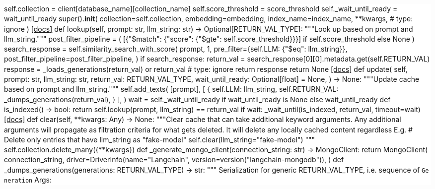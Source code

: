 self.collection = client[database_name][collection_name]             self.score_threshold = score_threshold             self._wait_until_ready = wait_until_ready             super().__init__(                 collection=self.collection,                 embedding=embedding,                 index_name=index_name,                 **kwargs,  # type: ignore             )                                        [[docs]](https://python.langchain.com/api_reference/mongodb/cache/langchain_mongodb.cache.MongoDBAtlasSemanticCache.html#langchain_mongodb.cache.MongoDBAtlasSemanticCache.lookup)         def lookup(self, prompt: str, llm_string: str) -> Optional[RETURN_VAL_TYPE]:             """Look up based on prompt and llm_string."""             post_filter_pipeline = (                 [{"$match": {"score": {"$gte": self.score_threshold}}}]                 if self.score_threshold                 else None             )                  search_response = self.similarity_search_with_score(                 prompt,                 1,                 pre_filter={self.LLM: {"$eq": llm_string}},                 post_filter_pipeline=post_filter_pipeline,             )             if search_response:                 return_val = search_response[0][0].metadata.get(self.RETURN_VAL)                 response = _loads_generations(return_val) or return_val  # type: ignore                 return response             return None                                        [[docs]](https://python.langchain.com/api_reference/mongodb/cache/langchain_mongodb.cache.MongoDBAtlasSemanticCache.html#langchain_mongodb.cache.MongoDBAtlasSemanticCache.update)         def update(             self,             prompt: str,             llm_string: str,             return_val: RETURN_VAL_TYPE,             wait_until_ready: Optional[float] = None,         ) -> None:             """Update cache based on prompt and llm_string."""             self.add_texts(                 [prompt],                 [                     {                         self.LLM: llm_string,                         self.RETURN_VAL: _dumps_generations(return_val),                     }                 ],             )             wait = self._wait_until_ready if wait_until_ready is None else wait_until_ready                  def is_indexed() -> bool:                 return self.lookup(prompt, llm_string) == return_val                  if wait:                 _wait_until(is_indexed, return_val, timeout=wait)                                        [[docs]](https://python.langchain.com/api_reference/mongodb/cache/langchain_mongodb.cache.MongoDBAtlasSemanticCache.html#langchain_mongodb.cache.MongoDBAtlasSemanticCache.clear)         def clear(self, **kwargs: Any) -> None:             """Clear cache that can take additional keyword arguments.             Any additional arguments will propagate as filtration criteria for             what gets deleted. It will delete any locally cached content regardless                  E.g.                 # Delete only entries that have llm_string as "fake-model"                 self.clear(llm_string="fake-model")             """             self.collection.delete_many({**kwargs})                                             def _generate_mongo_client(connection_string: str) -> MongoClient:         return MongoClient(             connection_string,             driver=DriverInfo(name="Langchain", version=version("langchain-mongodb")),         )               def _dumps_generations(generations: RETURN_VAL_TYPE) -> str:         """         Serialization for generic RETURN_VAL_TYPE, i.e. sequence of `Generation`              Args:
